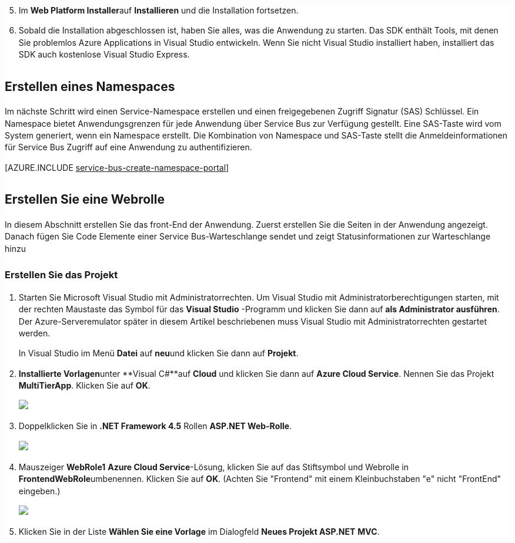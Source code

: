 5.  Im **Web Platform Installer**auf **Installieren** und die Installation fortsetzen.

6.  Sobald die Installation abgeschlossen ist, haben Sie alles, was die Anwendung zu starten. Das SDK enthält Tools, mit denen Sie problemlos Azure Applications in Visual Studio entwickeln. Wenn Sie nicht Visual Studio installiert haben, installiert das SDK auch kostenlose Visual Studio Express.

## <a name="create-a-namespace"></a>Erstellen eines Namespaces

Im nächste Schritt wird einen Service-Namespace erstellen und einen freigegebenen Zugriff Signatur (SAS) Schlüssel. Ein Namespace bietet Anwendungsgrenzen für jede Anwendung über Service Bus zur Verfügung gestellt. Eine SAS-Taste wird vom System generiert, wenn ein Namespace erstellt. Die Kombination von Namespace und SAS-Taste stellt die Anmeldeinformationen für Service Bus Zugriff auf eine Anwendung zu authentifizieren.

[AZURE.INCLUDE [service-bus-create-namespace-portal](../../includes/service-bus-create-namespace-portal.md)]

## <a name="create-a-web-role"></a>Erstellen Sie eine Webrolle

In diesem Abschnitt erstellen Sie das front-End der Anwendung. Zuerst erstellen Sie die Seiten in der Anwendung angezeigt.
Danach fügen Sie Code Elemente einer Service Bus-Warteschlange sendet und zeigt Statusinformationen zur Warteschlange hinzu

### <a name="create-the-project"></a>Erstellen Sie das Projekt

1.  Starten Sie Microsoft Visual Studio mit Administratorrechten. Um Visual Studio mit Administratorberechtigungen starten, mit der rechten Maustaste das Symbol für das **Visual Studio** -Programm und klicken Sie dann auf **als Administrator ausführen**. Der Azure-Serveremulator später in diesem Artikel beschriebenen muss Visual Studio mit Administratorrechten gestartet werden.

    In Visual Studio im Menü **Datei** auf **neu**und klicken Sie dann auf **Projekt**.

2.  **Installierte Vorlagen**unter **Visual C#**auf **Cloud** und klicken Sie dann auf **Azure Cloud Service**. Nennen Sie das Projekt **MultiTierApp**. Klicken Sie auf **OK**.

    ![][9]

3.  Doppelklicken Sie in **.NET Framework 4.5** Rollen **ASP.NET Web-Rolle**.

    ![][10]

4.  Mauszeiger **WebRole1** **Azure Cloud Service**-Lösung, klicken Sie auf das Stiftsymbol und Webrolle in **FrontendWebRole**umbenennen. Klicken Sie auf **OK**. (Achten Sie "Frontend" mit einem Kleinbuchstaben "e" nicht "FrontEnd" eingeben.)

    ![][11]

5.  Klicken Sie in der Liste **Wählen Sie eine Vorlage** im Dialogfeld **Neues Projekt ASP.NET** **MVC**.


  [0]: ./media/service-bus-dotnet-multi-tier-app-using-service-bus-queues/getting-started-multi-tier-01.png
  [1]: ./media/service-bus-dotnet-multi-tier-app-using-service-bus-queues/getting-started-multi-tier-100.png
  [2]: ./media/service-bus-dotnet-multi-tier-app-using-service-bus-queues/getting-started-multi-tier-101.png
  [Tools und SDK]: http://go.microsoft.com/fwlink/?LinkId=271920
  [GetSetting]: https://msdn.microsoft.com/library/azure/microsoft.windowsazure.cloudconfigurationmanager.getsetting.aspx
  [Microsoft.WindowsAzure.Configuration.CloudConfigurationManager]: https://msdn.microsoft.com/library/azure/microsoft.windowsazure.cloudconfigurationmanager.aspx
  [NamespaceMananger]: https://msdn.microsoft.com/library/azure/microsoft.servicebus.namespacemanager.aspx
  [QueueClient]: https://msdn.microsoft.com/library/azure/microsoft.servicebus.messaging.queueclient.aspx
  [TopicClient]: https://msdn.microsoft.com/library/azure/microsoft.servicebus.messaging.topicclient.aspx
  [EventHubClient]: https://msdn.microsoft.com/library/azure/microsoft.servicebus.messaging.eventhubclient.aspx
  [9]: ./media/service-bus-dotnet-multi-tier-app-using-service-bus-queues/getting-started-multi-tier-10.png
  [10]: ./media/service-bus-dotnet-multi-tier-app-using-service-bus-queues/getting-started-multi-tier-11.png
  [11]: ./media/service-bus-dotnet-multi-tier-app-using-service-bus-queues/getting-started-multi-tier-02.png
  [12]: ./media/service-bus-dotnet-multi-tier-app-using-service-bus-queues/getting-started-multi-tier-12.png
  [13]: ./media/service-bus-dotnet-multi-tier-app-using-service-bus-queues/getting-started-multi-tier-13.png
  [14]: ./media/service-bus-dotnet-multi-tier-app-using-service-bus-queues/getting-started-multi-tier-33.png
  [15]: ./media/service-bus-dotnet-multi-tier-app-using-service-bus-queues/getting-started-multi-tier-34.png
  [16]: ./media/service-bus-dotnet-multi-tier-app-using-service-bus-queues/getting-started-multi-tier-14.png
  [17]: ./media/service-bus-dotnet-multi-tier-app-using-service-bus-queues/getting-started-multi-tier-36.png
  [18]: ./media/service-bus-dotnet-multi-tier-app-using-service-bus-queues/getting-started-multi-tier-37.png
  [19]: ./media/service-bus-dotnet-multi-tier-app-using-service-bus-queues/getting-started-multi-tier-38.png
  [20]: ./media/service-bus-dotnet-multi-tier-app-using-service-bus-queues/getting-started-multi-tier-39.png
  [23]: ./media/service-bus-dotnet-multi-tier-app-using-service-bus-queues/SBWorkerRole1.png
  [25]: ./media/service-bus-dotnet-multi-tier-app-using-service-bus-queues/SBWorkerRoleProperties.png
  [26]: ./media/service-bus-dotnet-multi-tier-app-using-service-bus-queues/SBNewWorkerRole.png
  [28]: ./media/service-bus-dotnet-multi-tier-app-using-service-bus-queues/getting-started-multi-tier-40.png
  [sbmsdn]: http://msdn.microsoft.com/library/azure/ee732537.aspx  
  [sbwacom]: /documentation/services/service-bus/  
  [sbwacomqhowto]: service-bus-dotnet-get-started-with-queues.md  
  [mutitierstorage]: https://code.msdn.microsoft.com/Windows-Azure-Multi-Tier-eadceb36